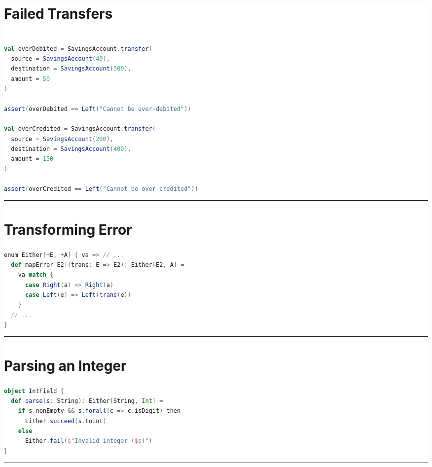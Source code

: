 
# Failed Transfers

```scala

val overDebited = SavingsAccount.transfer(
  source = SavingsAccount(40),
  destination = SavingsAccount(300),
  amount = 50
)

assert(overDebited == Left("Cannot be over-debited"))

val overCredited = SavingsAccount.transfer(
  source = SavingsAccount(200),
  destination = SavingsAccount(400),
  amount = 150
)

assert(overCredited == Left("Cannot be over-credited"))
```

---

# Transforming Error

```scala
enum Either[+E, +A] { va => // ...
  def mapError[E2](trans: E => E2): Either[E2, A] =
    va match {
      case Right(a) => Right(a)
      case Left(e) => Left(trans(e))
    }
  // ...
}
```

---

# Parsing an Integer

```scala
object IntField {
  def parse(s: String): Either[String, Int] =
    if s.nonEmpty && s.forall(c => c.isDigit) then
      Either.succeed(s.toInt)
    else
      Either.fail(s"Invalid integer ($s)")
}
```

---
